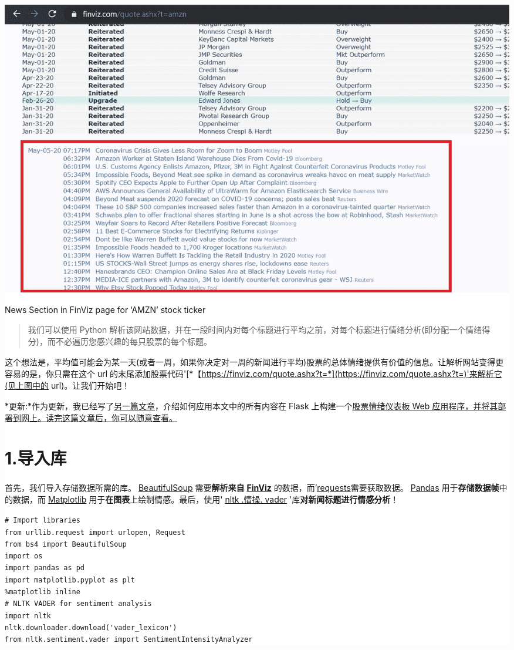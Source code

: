 ![](img/91758104b3447fba1571841cb38be318.png)

News Section in FinViz page for ‘AMZN’ stock ticker

> 我们可以使用 Python 解析该网站数据，并在一段时间内对每个标题进行平均之前，对每个标题进行情绪分析(即分配一个情绪得分)，而不必遍历您感兴趣的每只股票的每个标题。

这个想法是，平均值可能会为某一天(或者一周，如果你决定对一周的新闻进行平均)股票的总体情绪提供有价值的信息。让解析网站变得更容易的是，你只需在这个 url 的末尾添加股票代码'[*【https://finviz.com/quote.ashx?t=*](https://finviz.com/quote.ashx?t=)'来解析它(见上图中的 url)。让我们开始吧！

*更新:*作为更新，我已经写了[另一篇文章](/build-a-stock-sentiment-web-app-with-flask-and-deploy-it-online-3930e58a236c)，介绍如何应用本文中的所有内容在 Flask 上构建一个[股票情绪仪表板 Web 应用程序，并将其部署到网上。读完这篇文章后，你可以随意查看。](/build-a-stock-sentiment-web-app-with-flask-and-deploy-it-online-3930e58a236c)

# 1.导入库

首先，我们导入存储数据所需的库。 [BeautifulSoup](https://www.crummy.com/software/BeautifulSoup/bs4/doc/) 需要**解析来自** [**FinViz**](https://finviz.com/) 的数据，而’[requests](https://pypi.org/project/requests/)需要获取数据。 [Pandas](https://pandas.pydata.org/) 用于**存储数据帧**中的数据，而 [Matplotlib](https://matplotlib.org/) 用于**在图表**上绘制情感。最后，使用' [nltk .情操. vader](https://www.nltk.org/_modules/nltk/sentiment/vader.html) '库**对新闻标题进行情感分析**！

```
# Import libraries
from urllib.request import urlopen, Request
from bs4 import BeautifulSoup
import os
import pandas as pd
import matplotlib.pyplot as plt
%matplotlib inline
# NLTK VADER for sentiment analysis
import nltk
nltk.downloader.download('vader_lexicon')
from nltk.sentiment.vader import SentimentIntensityAnalyzer
```
